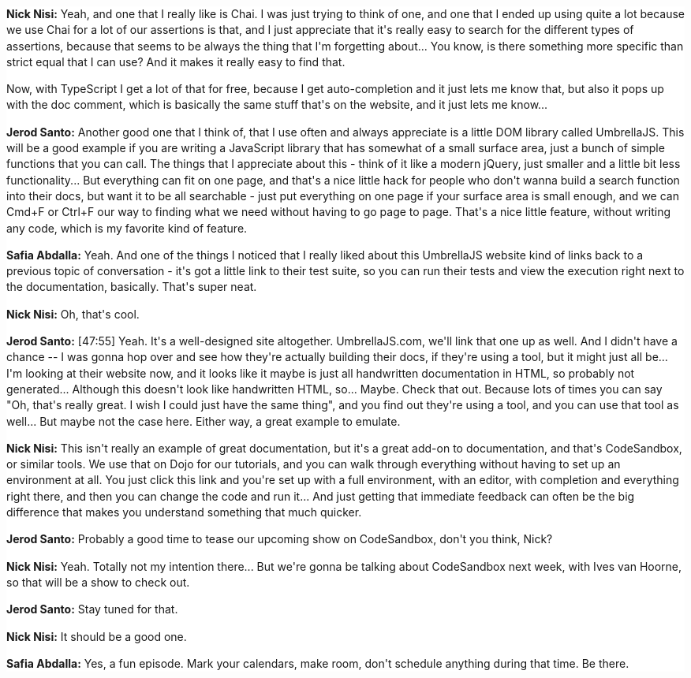 **Nick Nisi:** Yeah, and one that I really like is Chai. I was just trying to think of one, and one that I ended up using quite a lot because we use Chai for a lot of our assertions is that, and I just appreciate that it's really easy to search for the different types of assertions, because that seems to be always the thing that I'm forgetting about... You know, is there something more specific than strict equal that I can use? And it makes it really easy to find that.

Now, with TypeScript I get a lot of that for free, because I get auto-completion and it just lets me know that, but also it pops up with the doc comment, which is basically the same stuff that's on the website, and it just lets me know...

**Jerod Santo:** Another good one that I think of, that I use often and always appreciate is a little DOM library called UmbrellaJS. This will be a good example if you are writing a JavaScript library that has somewhat of a small surface area, just a bunch of simple functions that you can call. The things that I appreciate about this - think of it like a modern jQuery, just smaller and a little bit less functionality... But everything can fit on one page, and that's a nice little hack for people who don't wanna build a search function into their docs, but want it to be all searchable - just put everything on one page if your surface area is small enough, and we can Cmd+F or Ctrl+F our way to finding what we need without having to go page to page. That's a nice little feature, without writing any code, which is my favorite kind of feature.

**Safia Abdalla:** Yeah. And one of the things I noticed that I really liked about this UmbrellaJS website kind of links back to a previous topic of conversation - it's got a little link to their test suite, so you can run their tests and view the execution right next to the documentation, basically. That's super neat.

**Nick Nisi:** Oh, that's cool.

**Jerod Santo:** \[47:55\] Yeah. It's a well-designed site altogether. UmbrellaJS.com, we'll link that one up as well. And I didn't have a chance -- I was gonna hop over and see how they're actually building their docs, if they're using a tool, but it might just all be... I'm looking at their website now, and it looks like it maybe is just all handwritten documentation in HTML, so probably not generated... Although this doesn't look like handwritten HTML, so... Maybe. Check that out. Because lots of times you can say "Oh, that's really great. I wish I could just have the same thing", and you find out they're using a tool, and you can use that tool as well... But maybe not the case here. Either way, a great example to emulate.

**Nick Nisi:** This isn't really an example of great documentation, but it's a great add-on to documentation, and that's CodeSandbox, or similar tools. We use that on Dojo for our tutorials, and you can walk through everything without having to set up an environment at all. You just click this link and you're set up with a full environment, with an editor, with completion and everything right there, and then you can change the code and run it... And just getting that immediate feedback can often be the big difference that makes you understand something that much quicker.

**Jerod Santo:** Probably a good time to tease our upcoming show on CodeSandbox, don't you think, Nick?

**Nick Nisi:** Yeah. Totally not my intention there... But we're gonna be talking about CodeSandbox next week, with Ives van Hoorne, so that will be a show to check out.

**Jerod Santo:** Stay tuned for that.

**Nick Nisi:** It should be a good one.

**Safia Abdalla:** Yes, a fun episode. Mark your calendars, make room, don't schedule anything during that time. Be there.
